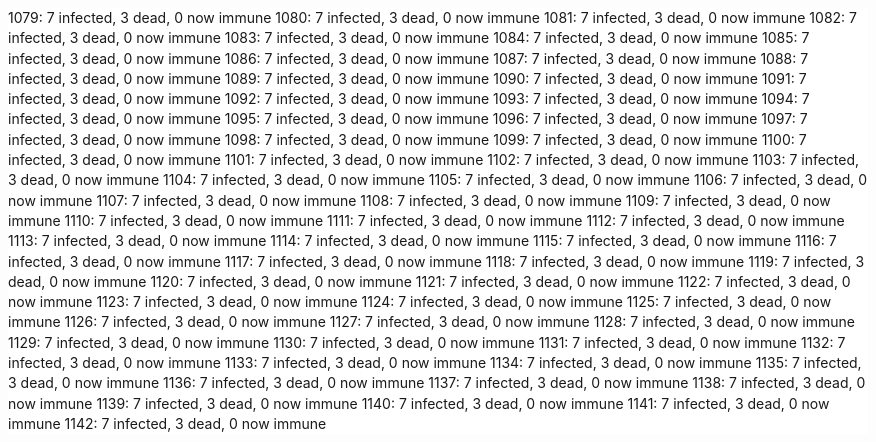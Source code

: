 1079: 7 infected, 3 dead, 0 now immune
1080: 7 infected, 3 dead, 0 now immune
1081: 7 infected, 3 dead, 0 now immune
1082: 7 infected, 3 dead, 0 now immune
1083: 7 infected, 3 dead, 0 now immune
1084: 7 infected, 3 dead, 0 now immune
1085: 7 infected, 3 dead, 0 now immune
1086: 7 infected, 3 dead, 0 now immune
1087: 7 infected, 3 dead, 0 now immune
1088: 7 infected, 3 dead, 0 now immune
1089: 7 infected, 3 dead, 0 now immune
1090: 7 infected, 3 dead, 0 now immune
1091: 7 infected, 3 dead, 0 now immune
1092: 7 infected, 3 dead, 0 now immune
1093: 7 infected, 3 dead, 0 now immune
1094: 7 infected, 3 dead, 0 now immune
1095: 7 infected, 3 dead, 0 now immune
1096: 7 infected, 3 dead, 0 now immune
1097: 7 infected, 3 dead, 0 now immune
1098: 7 infected, 3 dead, 0 now immune
1099: 7 infected, 3 dead, 0 now immune
1100: 7 infected, 3 dead, 0 now immune
1101: 7 infected, 3 dead, 0 now immune
1102: 7 infected, 3 dead, 0 now immune
1103: 7 infected, 3 dead, 0 now immune
1104: 7 infected, 3 dead, 0 now immune
1105: 7 infected, 3 dead, 0 now immune
1106: 7 infected, 3 dead, 0 now immune
1107: 7 infected, 3 dead, 0 now immune
1108: 7 infected, 3 dead, 0 now immune
1109: 7 infected, 3 dead, 0 now immune
1110: 7 infected, 3 dead, 0 now immune
1111: 7 infected, 3 dead, 0 now immune
1112: 7 infected, 3 dead, 0 now immune
1113: 7 infected, 3 dead, 0 now immune
1114: 7 infected, 3 dead, 0 now immune
1115: 7 infected, 3 dead, 0 now immune
1116: 7 infected, 3 dead, 0 now immune
1117: 7 infected, 3 dead, 0 now immune
1118: 7 infected, 3 dead, 0 now immune
1119: 7 infected, 3 dead, 0 now immune
1120: 7 infected, 3 dead, 0 now immune
1121: 7 infected, 3 dead, 0 now immune
1122: 7 infected, 3 dead, 0 now immune
1123: 7 infected, 3 dead, 0 now immune
1124: 7 infected, 3 dead, 0 now immune
1125: 7 infected, 3 dead, 0 now immune
1126: 7 infected, 3 dead, 0 now immune
1127: 7 infected, 3 dead, 0 now immune
1128: 7 infected, 3 dead, 0 now immune
1129: 7 infected, 3 dead, 0 now immune
1130: 7 infected, 3 dead, 0 now immune
1131: 7 infected, 3 dead, 0 now immune
1132: 7 infected, 3 dead, 0 now immune
1133: 7 infected, 3 dead, 0 now immune
1134: 7 infected, 3 dead, 0 now immune
1135: 7 infected, 3 dead, 0 now immune
1136: 7 infected, 3 dead, 0 now immune
1137: 7 infected, 3 dead, 0 now immune
1138: 7 infected, 3 dead, 0 now immune
1139: 7 infected, 3 dead, 0 now immune
1140: 7 infected, 3 dead, 0 now immune
1141: 7 infected, 3 dead, 0 now immune
1142: 7 infected, 3 dead, 0 now immune